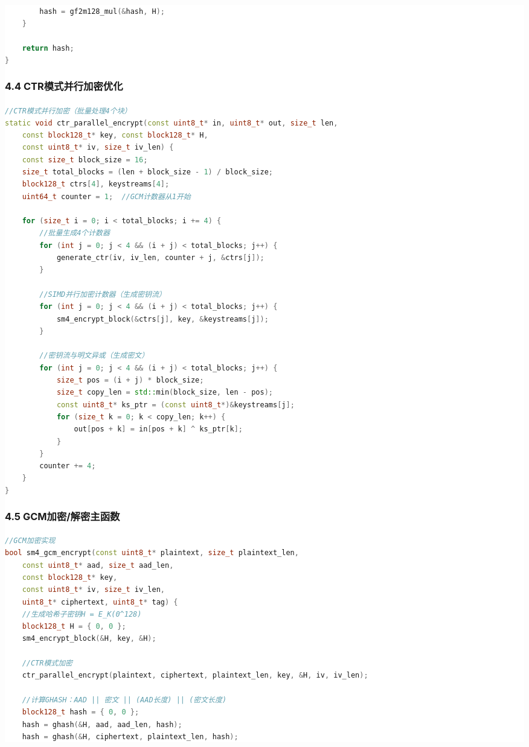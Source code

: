 ```cpp
        hash = gf2m128_mul(&hash, H);
    }

    return hash;
}
```

### 4.4 CTR模式并行加密优化

```cpp
//CTR模式并行加密（批量处理4个块）
static void ctr_parallel_encrypt(const uint8_t* in, uint8_t* out, size_t len,
    const block128_t* key, const block128_t* H,
    const uint8_t* iv, size_t iv_len) {
    const size_t block_size = 16;
    size_t total_blocks = (len + block_size - 1) / block_size;
    block128_t ctrs[4], keystreams[4];
    uint64_t counter = 1;  //GCM计数器从1开始

    for (size_t i = 0; i < total_blocks; i += 4) {
        //批量生成4个计数器
        for (int j = 0; j < 4 && (i + j) < total_blocks; j++) {
            generate_ctr(iv, iv_len, counter + j, &ctrs[j]);
        }

        //SIMD并行加密计数器（生成密钥流）
        for (int j = 0; j < 4 && (i + j) < total_blocks; j++) {
            sm4_encrypt_block(&ctrs[j], key, &keystreams[j]);
        }

        //密钥流与明文异或（生成密文）
        for (int j = 0; j < 4 && (i + j) < total_blocks; j++) {
            size_t pos = (i + j) * block_size;
            size_t copy_len = std::min(block_size, len - pos);
            const uint8_t* ks_ptr = (const uint8_t*)&keystreams[j];
            for (size_t k = 0; k < copy_len; k++) {
                out[pos + k] = in[pos + k] ^ ks_ptr[k];
            }
        }
        counter += 4;
    }
}
```

### 4.5 GCM加密/解密主函数

```cpp
//GCM加密实现
bool sm4_gcm_encrypt(const uint8_t* plaintext, size_t plaintext_len,
    const uint8_t* aad, size_t aad_len,
    const block128_t* key,
    const uint8_t* iv, size_t iv_len,
    uint8_t* ciphertext, uint8_t* tag) {
    //生成哈希子密钥H = E_K(0^128)
    block128_t H = { 0, 0 };
    sm4_encrypt_block(&H, key, &H);

    //CTR模式加密
    ctr_parallel_encrypt(plaintext, ciphertext, plaintext_len, key, &H, iv, iv_len);

    //计算GHASH：AAD || 密文 || (AAD长度) || (密文长度)
    block128_t hash = { 0, 0 };
    hash = ghash(&H, aad, aad_len, hash);
    hash = ghash(&H, ciphertext, plaintext_len, hash);
```